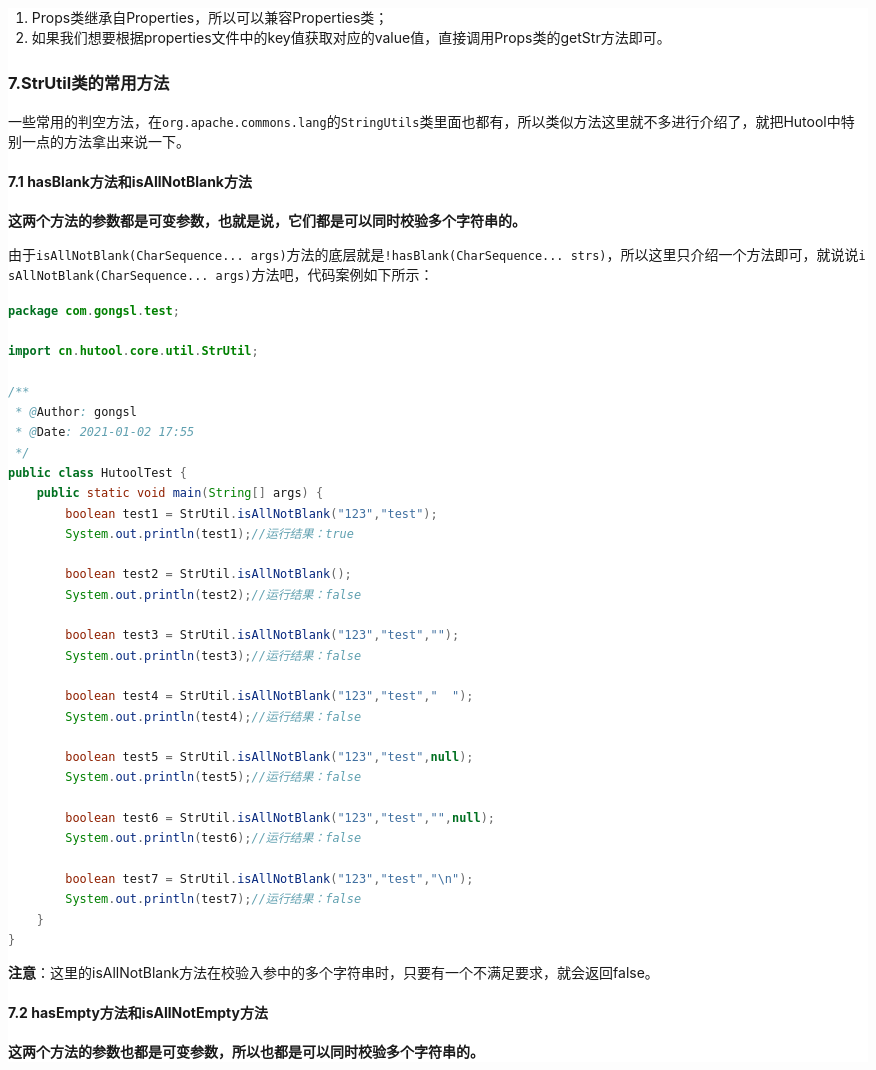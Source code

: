 1. Props类继承自Properties，所以可以兼容Properties类；
2. 如果我们想要根据properties文件中的key值获取对应的value值，直接调用Props类的getStr方法即可。

### 7.StrUtil类的常用方法

一些常用的判空方法，在`org.apache.commons.lang`的`StringUtils`类里面也都有，所以类似方法这里就不多进行介绍了，就把Hutool中特别一点的方法拿出来说一下。

#### 7.1 hasBlank方法和isAllNotBlank方法

**这两个方法的参数都是可变参数，也就是说，它们都是可以同时校验多个字符串的。**

由于`isAllNotBlank(CharSequence... args)`方法的底层就是`!hasBlank(CharSequence... strs)`，所以这里只介绍一个方法即可，就说说`isAllNotBlank(CharSequence... args)`方法吧，代码案例如下所示：

```java
package com.gongsl.test;

import cn.hutool.core.util.StrUtil;

/**
 * @Author: gongsl
 * @Date: 2021-01-02 17:55
 */
public class HutoolTest {
    public static void main(String[] args) {
        boolean test1 = StrUtil.isAllNotBlank("123","test");
        System.out.println(test1);//运行结果：true

        boolean test2 = StrUtil.isAllNotBlank();
        System.out.println(test2);//运行结果：false

        boolean test3 = StrUtil.isAllNotBlank("123","test","");
        System.out.println(test3);//运行结果：false

        boolean test4 = StrUtil.isAllNotBlank("123","test","  ");
        System.out.println(test4);//运行结果：false

        boolean test5 = StrUtil.isAllNotBlank("123","test",null);
        System.out.println(test5);//运行结果：false

        boolean test6 = StrUtil.isAllNotBlank("123","test","",null);
        System.out.println(test6);//运行结果：false

        boolean test7 = StrUtil.isAllNotBlank("123","test","\n");
        System.out.println(test7);//运行结果：false
    }
}
```

**注意**：这里的isAllNotBlank方法在校验入参中的多个字符串时，只要有一个不满足要求，就会返回false。

#### 7.2 hasEmpty方法和isAllNotEmpty方法

**这两个方法的参数也都是可变参数，所以也都是可以同时校验多个字符串的。**
